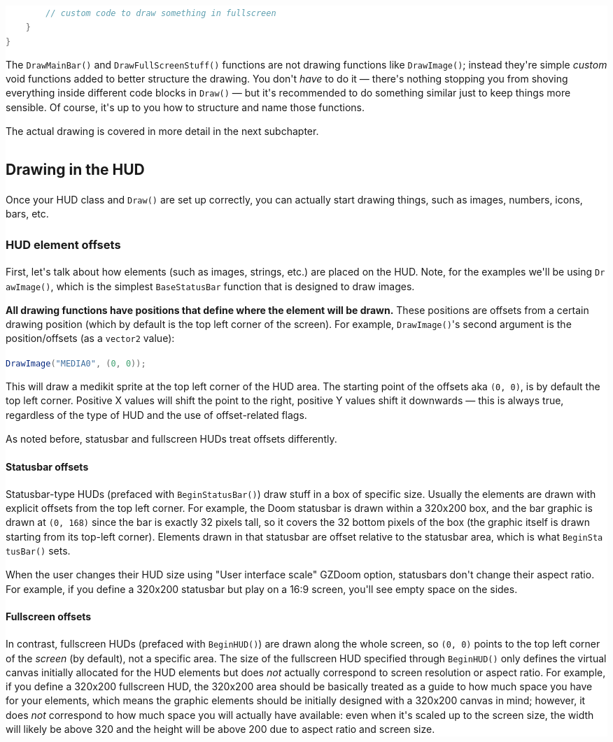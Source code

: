 ```csharp
        // custom code to draw something in fullscreen
    }
}
```

The `DrawMainBar()` and `DrawFullScreenStuff()` functions are not drawing functions like `DrawImage()`; instead they're simple *custom* void functions added to better structure the drawing. You don't *have* to do it — there's nothing stopping you from shoving everything inside different code blocks in `Draw()` — but it's recommended to do something similar just to keep things more sensible. Of course, it's up to you how to structure and name those functions.

The actual drawing is covered in more detail in the next subchapter.

## Drawing in the HUD

Once your HUD class and `Draw()` are set up correctly, you can actually start drawing things, such as images, numbers, icons, bars, etc.

### HUD element offsets

First, let's talk about how elements (such as images, strings, etc.) are placed on the HUD. Note, for the examples we'll be using `DrawImage()`, which is the simplest `BaseStatusBar` function that is designed to draw images.

**All drawing functions have positions that define where the element will be drawn.** These positions are offsets from a certain drawing position (which by default is the top left corner of the screen). For example, `DrawImage()`'s second argument is the position/offsets (as a `vector2` value):

```csharp
DrawImage("MEDIA0", (0, 0));
```

This will draw a medikit sprite at the top left corner of the HUD area. The starting point of the offsets aka `(0, 0)`, is by default the top left corner. Positive X values will shift the point to the right, positive Y values shift it downwards — this is always true, regardless of the type of HUD and the use of offset-related flags.

As noted before, statusbar and fullscreen HUDs treat offsets differently. 

#### Statusbar offsets

Statusbar-type HUDs (prefaced with `BeginStatusBar()`) draw stuff in a box of specific size. Usually the elements are drawn with explicit offsets from the top left corner. For example, the Doom statusbar is drawn within a 320x200 box, and the bar graphic is drawn at `(0, 168)` since the bar is exactly 32 pixels tall, so it covers the 32 bottom pixels of the box (the graphic itself is drawn starting from its top-left corner). Elements drawn in that statusbar are offset relative to the statusbar area, which is what `BeginStatusBar()` sets.

When the user changes their HUD size using "User interface scale" GZDoom option, statusbars don't change their aspect ratio. For example, if you define a 320x200 statusbar but play on a 16:9 screen, you'll see empty space on the sides.

#### Fullscreen offsets

In contrast, fullscreen HUDs (prefaced with `BeginHUD()`) are drawn along the whole screen, so `(0, 0)` points to the top left corner of the *screen* (by default), not a specific area. The size of the fullscreen HUD specified through `BeginHUD()` only defines the virtual canvas initially allocated for the HUD elements but does *not* actually correspond to screen resolution or aspect ratio. For example, if you define a 320x200 fullscreen HUD, the 320x200 area should be basically treated as a guide to how much space you have for your elements, which means the graphic elements should be initially designed with a 320x200 canvas in mind; however, it does *not* correspond to how much space you will actually have available: even when it's scaled up to the screen size, the width will likely be above 320 and the height will be above 200 due to aspect ratio and screen size.
